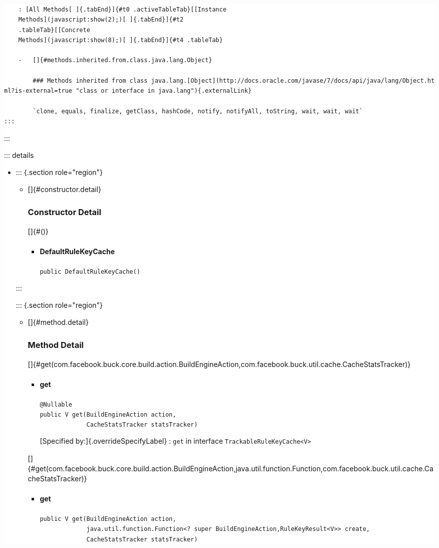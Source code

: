 
        : [All Methods[ ]{.tabEnd}]{#t0 .activeTableTab}[[Instance
        Methods](javascript:show(2);)[ ]{.tabEnd}]{#t2
        .tableTab}[[Concrete
        Methods](javascript:show(8);)[ ]{.tabEnd}]{#t4 .tableTab}

        -   []{#methods.inherited.from.class.java.lang.Object}

            ### Methods inherited from class java.lang.[Object](http://docs.oracle.com/javase/7/docs/api/java/lang/Object.html?is-external=true "class or interface in java.lang"){.externalLink}

            `clone, equals, finalize, getClass, hashCode, notify, notifyAll, toString, wait, wait, wait`
    :::
:::

::: details
-   ::: {.section role="region"}
    -   []{#constructor.detail}

        ### Constructor Detail

        []{#<init>()}

        -   #### DefaultRuleKeyCache

                public DefaultRuleKeyCache()
    :::

    ::: {.section role="region"}
    -   []{#method.detail}

        ### Method Detail

        []{#get(com.facebook.buck.core.build.action.BuildEngineAction,com.facebook.buck.util.cache.CacheStatsTracker)}

        -   #### get

            ``` methodSignature
            @Nullable
            public V get​(BuildEngineAction action,
                         CacheStatsTracker statsTracker)
            ```

            [Specified by:]{.overrideSpecifyLabel}
            :   `get` in interface `TrackableRuleKeyCache<V>`

        []{#get(com.facebook.buck.core.build.action.BuildEngineAction,java.util.function.Function,com.facebook.buck.util.cache.CacheStatsTracker)}

        -   #### get

            ``` methodSignature
            public V get​(BuildEngineAction action,
                         java.util.function.Function<? super BuildEngineAction,​RuleKeyResult<V>> create,
                         CacheStatsTracker statsTracker)
            ```
